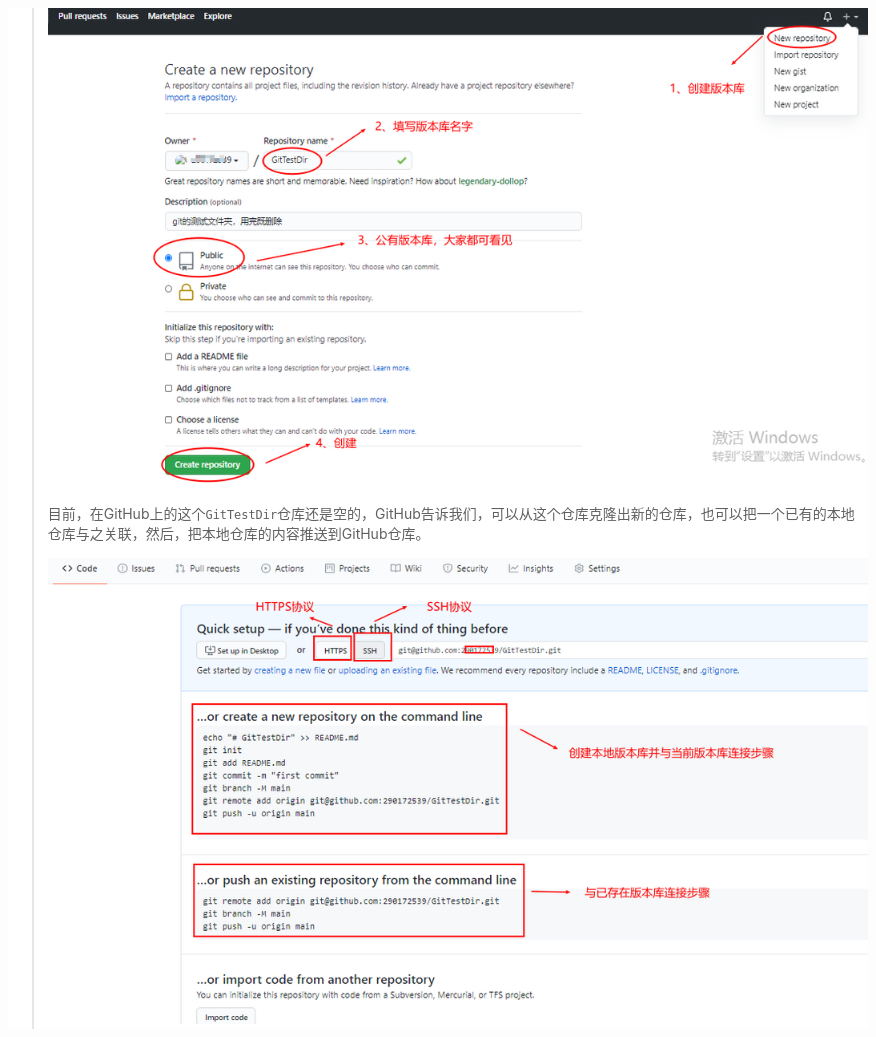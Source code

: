   > ![1610094252413](assets/1610094252413.png)
  >
  > 
  >
  >  目前，在GitHub上的这个`GitTestDir`仓库还是空的，GitHub告诉我们，可以从这个仓库克隆出新的仓库，也可以把一个已有的本地仓库与之关联，然后，把本地仓库的内容推送到GitHub仓库。 
  >
  > ![1610156661882](assets/1610156661882.png)
